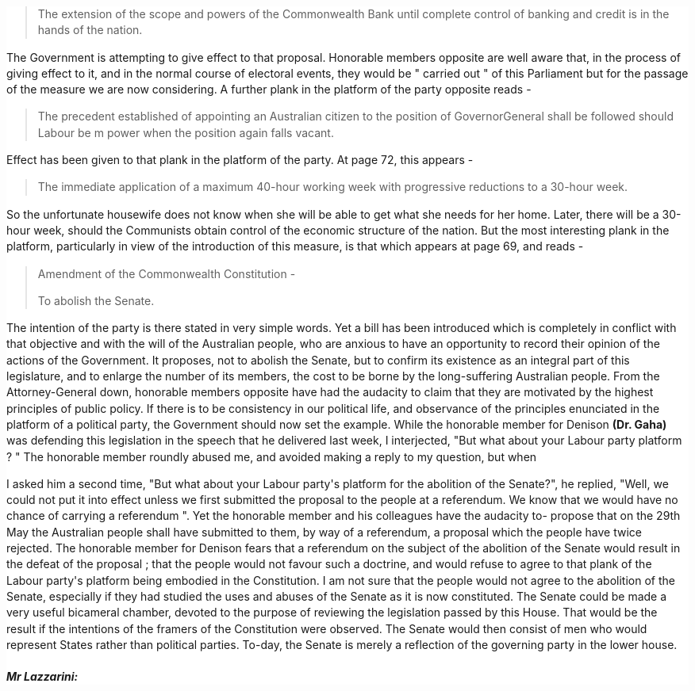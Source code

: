   >The extension of the scope and powers of the Commonwealth Bank until complete control of banking and credit is in the hands of the nation. 

The Government is attempting to give effect to that proposal. Honorable members opposite are well aware that, in the process of giving effect to it, and in the normal course of electoral events, they would be " carried out " of this Parliament but for the passage of the measure we are now considering. A further plank in the platform of the party opposite reads - 

  >The precedent established of appointing an Australian citizen to the position of GovernorGeneral shall be followed should Labour be m power when the position again falls vacant. 

Effect has been given to that plank in the platform of the party. At page 72, this appears - 

  >The immediate application of a maximum 40-hour working week with progressive reductions to a 30-hour week. 

So the unfortunate housewife does not know when she will be able to get what she needs for her home. Later, there will be a 30-hour week, should the Communists obtain control of the economic structure of the nation. But the most interesting plank in the platform, particularly in view of the introduction of this measure, is that which appears at page 69, and reads - 

  >Amendment of the Commonwealth Constitution - 
  >
  >To abolish the Senate. 

The intention of the party is there stated in very simple words. Yet a bill has been introduced which is completely in conflict with that objective and with the will of the Australian people, who are anxious to have an opportunity to record their opinion of the actions of the Government. It proposes, not to abolish the Senate, but to confirm its existence as an integral part of this legislature, and to enlarge the number of its members, the cost to be borne by the long-suffering Australian people. From the Attorney-General down, honorable members opposite have had the audacity to claim that they are motivated by the highest principles of public policy. If there is to be consistency in our political life, and observance of the principles enunciated in the platform of a political party, the Government should now set the example. While the honorable member for Denison  **(Dr. Gaha)**  was defending this legislation in the speech that he delivered last week, I interjected, "But what about your Labour party platform ? " The honorable member roundly abused me, and avoided making a reply to my question, but when 

I asked him a second time, "But what about your Labour party's platform for the abolition of the Senate?", he replied, "Well, we could not put it into effect unless we first submitted the proposal to the people at a referendum. We know that we would have no chance of carrying a referendum ". Yet the honorable member and his colleagues have the audacity to- propose that on the 29th May the Australian people shall have submitted to them, by way of a referendum, a proposal which the people have twice rejected. The honorable member for Denison fears that a referendum on the subject of the abolition of the Senate would result in the defeat of the proposal ; that the people would not favour such a doctrine, and would refuse to agree to that plank of the Labour party's platform being embodied in the Constitution. I am not sure that the people would not agree to the abolition of the Senate, especially if they had studied the uses and abuses of the Senate as it is now constituted. The Senate could be made a very useful bicameral chamber, devoted to the purpose of reviewing the legislation passed by this House. That would be the result if the intentions of the framers of the Constitution were observed. The Senate would then consist of men who would represent States rather than political parties. To-day, the Senate is merely a reflection of the governing party in the lower house. 

##### Mr Lazzarini:
